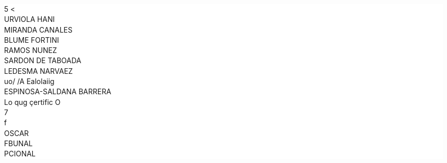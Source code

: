5 <  
URVIOLA HANI  
MIRANDA CANALES  
BLUME FORTINI  
RAMOS NUNEZ  
SARDON DE TABOADA  
LEDESMA NARVAEZ  
uo/ /A Ealolaiig  
ESPINOSA-SALDANA BARRERA  
Lo qug çertific O  
7  
f  
OSCAR  
FBUNAL  
PCIONAL